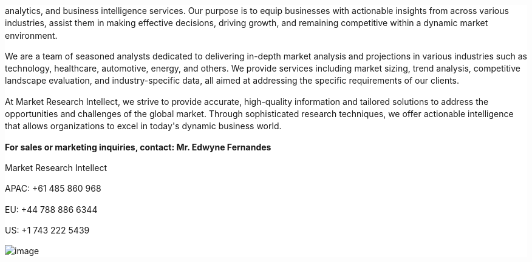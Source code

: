 analytics, and business intelligence services. Our purpose is to equip businesses with actionable insights from across various industries, assist them in making effective decisions, driving growth, and remaining competitive within a dynamic market environment.</p><p>We are a team of seasoned analysts dedicated to delivering in-depth market analysis and projections in various industries such as technology, healthcare, automotive, energy, and others. We provide services including market sizing, trend analysis, competitive landscape evaluation, and industry-specific data, all aimed at addressing the specific requirements of our clients.</p><p>At Market Research Intellect, we strive to provide accurate, high-quality information and tailored solutions to address the opportunities and challenges of the global market. Through sophisticated research techniques, we offer actionable intelligence that allows organizations to excel in today's dynamic business world.</p><p><strong>For sales or marketing inquiries, contact: Mr. Edwyne Fernandes</strong></p><p>Market Research Intellect</p><p>APAC: +61 485 860 968</p><p>EU: +44 788 886 6344</p><p>US: +1 743 222 5439</p><p><a title="" href=""></a></p><p><a title="" href=""></a></p><p><a title="" href=""></a></p><p><a title="" href=""></a></p><p><a title="" href=""></a></p><p><a title="" href=""></a></p><p><a title="" href=""></a></p>
![image](https://github.com/user-attachments/assets/158b7339-4fd9-43fc-8090-1cb83de6a7c5)
